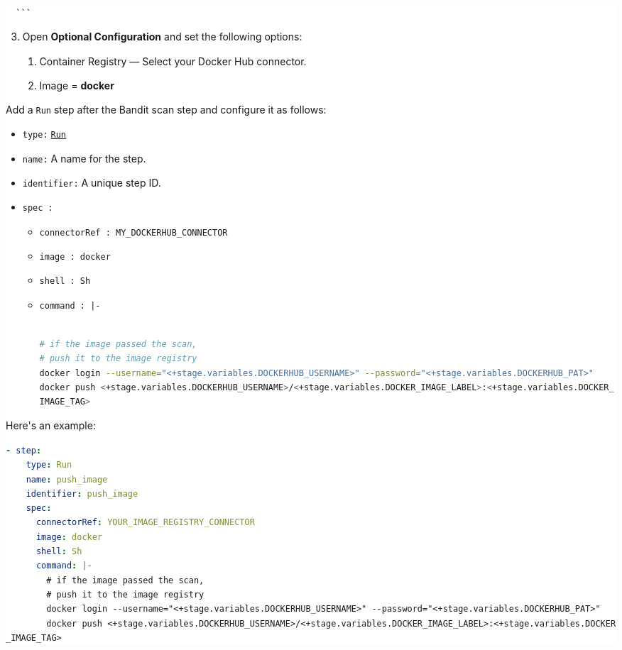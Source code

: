       ```

   3. Open **Optional Configuration** and set the following options:

      1. Container Registry — Select your Docker Hub connector.

      2. Image = **docker**

</TabItem>
<TabItem value="YAML" label="YAML">

Add a `Run` step after the Bandit scan step and configure it as follows:

- `type:` [`Run`](/docs/continuous-integration/use-ci/run-step-settings)
- `name:` A name for the step.
- `identifier:` A unique step ID.
- `spec :`

  - `connectorRef : MY_DOCKERHUB_CONNECTOR`
  - `image : docker`
  - `shell : Sh`
  - `command : |- `

    ```bash

    # if the image passed the scan,
    # push it to the image registry
    docker login --username="<+stage.variables.DOCKERHUB_USERNAME>" --password="<+stage.variables.DOCKERHUB_PAT>"
    docker push <+stage.variables.DOCKERHUB_USERNAME>/<+stage.variables.DOCKER_IMAGE_LABEL>:<+stage.variables.DOCKER_IMAGE_TAG>

    ```

Here's an example:

```yaml
- step:
    type: Run
    name: push_image
    identifier: push_image
    spec:
      connectorRef: YOUR_IMAGE_REGISTRY_CONNECTOR
      image: docker
      shell: Sh
      command: |-
        # if the image passed the scan,
        # push it to the image registry
        docker login --username="<+stage.variables.DOCKERHUB_USERNAME>" --password="<+stage.variables.DOCKERHUB_PAT>" 
        docker push <+stage.variables.DOCKERHUB_USERNAME>/<+stage.variables.DOCKER_IMAGE_LABEL>:<+stage.variables.DOCKER_IMAGE_TAG>
```
